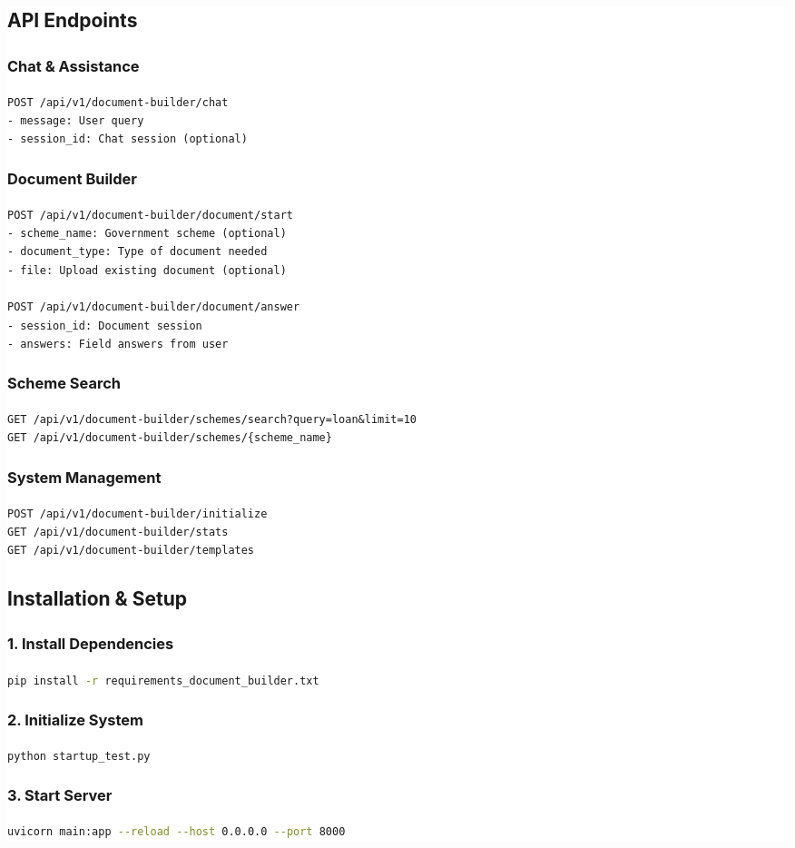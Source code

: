 ## API Endpoints

### Chat & Assistance
```
POST /api/v1/document-builder/chat
- message: User query
- session_id: Chat session (optional)
```

### Document Builder
```
POST /api/v1/document-builder/document/start
- scheme_name: Government scheme (optional)
- document_type: Type of document needed
- file: Upload existing document (optional)

POST /api/v1/document-builder/document/answer
- session_id: Document session
- answers: Field answers from user
```

### Scheme Search
```
GET /api/v1/document-builder/schemes/search?query=loan&limit=10
GET /api/v1/document-builder/schemes/{scheme_name}
```

### System Management
```
POST /api/v1/document-builder/initialize
GET /api/v1/document-builder/stats
GET /api/v1/document-builder/templates
```

## Installation & Setup

### 1. Install Dependencies
```bash
pip install -r requirements_document_builder.txt
```

### 2. Initialize System
```bash
python startup_test.py
```

### 3. Start Server
```bash
uvicorn main:app --reload --host 0.0.0.0 --port 8000
```
